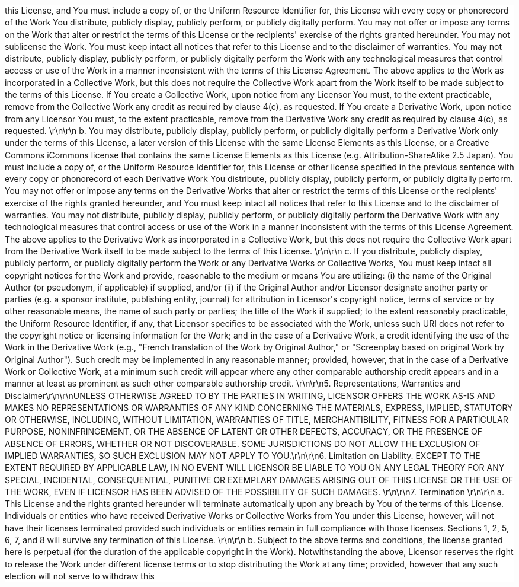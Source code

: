 this License, and You must include a copy of, or the Uniform Resource Identifier for, this License with every copy or phonorecord of the Work You distribute, publicly display, publicly perform, or publicly digitally perform. You may not offer or impose any terms on the Work that alter or restrict the terms of this License or the recipients' exercise of the rights granted hereunder. You may not sublicense the Work. You must keep intact all notices that refer to this License and to the disclaimer of warranties. You may not distribute, publicly display, publicly perform, or publicly digitally perform the Work with any technological measures that control access or use of the Work in a manner inconsistent with the terms of this License Agreement. The above applies to the Work as incorporated in a Collective Work, but this does not require the Collective Work apart from the Work itself to be made subject to the terms of this License. If You create a Collective Work, upon notice from any Licensor You must, to the extent practicable, remove from the Collective Work any credit as required by clause 4(c), as requested. If You create a Derivative Work, upon notice from any Licensor You must, to the extent practicable, remove from the Derivative Work any credit as required by clause 4(c), as requested. \r\n\r\n    b. You may distribute, publicly display, publicly perform, or publicly digitally perform a Derivative Work only under the terms of this License, a later version of this License with the same License Elements as this License, or a Creative Commons iCommons license that contains the same License Elements as this License (e.g. Attribution-ShareAlike 2.5 Japan). You must include a copy of, or the Uniform Resource Identifier for, this License or other license specified in the previous sentence with every copy or phonorecord of each Derivative Work You distribute, publicly display, publicly perform, or publicly digitally perform. You may not offer or impose any terms on the Derivative Works that alter or restrict the terms of this License or the recipients' exercise of the rights granted hereunder, and You must keep intact all notices that refer to this License and to the disclaimer of warranties. You may not distribute, publicly display, publicly perform, or publicly digitally perform the Derivative Work with any technological measures that control access or use of the Work in a manner inconsistent with the terms of this License Agreement. The above applies to the Derivative Work as incorporated in a Collective Work, but this does not require the Collective Work apart from the Derivative Work itself to be made subject to the terms of this License. \r\n\r\n    c. If you distribute, publicly display, publicly perform, or publicly digitally perform the Work or any Derivative Works or Collective Works, You must keep intact all copyright notices for the Work and provide, reasonable to the medium or means You are utilizing: (i) the name of the Original Author (or pseudonym, if applicable) if supplied, and/or (ii) if the Original Author and/or Licensor designate another party or parties (e.g. a sponsor institute, publishing entity, journal) for attribution in Licensor's copyright notice, terms of service or by other reasonable means, the name of such party or parties; the title of the Work if supplied; to the extent reasonably practicable, the Uniform Resource Identifier, if any, that Licensor specifies to be associated with the Work, unless such URI does not refer to the copyright notice or licensing information for the Work; and in the case of a Derivative Work, a credit identifying the use of the Work in the Derivative Work (e.g., \"French translation of the Work by Original Author,\" or \"Screenplay based on original Work by Original Author\"). Such credit may be implemented in any reasonable manner; provided, however, that in the case of a Derivative Work or Collective Work, at a minimum such credit will appear where any other comparable authorship credit appears and in a manner at least as prominent as such other comparable authorship credit. \r\n\r\n5. Representations, Warranties and Disclaimer\r\n\r\nUNLESS OTHERWISE AGREED TO BY THE PARTIES IN WRITING, LICENSOR OFFERS THE WORK AS-IS AND MAKES NO REPRESENTATIONS OR WARRANTIES OF ANY KIND CONCERNING THE MATERIALS, EXPRESS, IMPLIED, STATUTORY OR OTHERWISE, INCLUDING, WITHOUT LIMITATION, WARRANTIES OF TITLE, MERCHANTIBILITY, FITNESS FOR A PARTICULAR PURPOSE, NONINFRINGEMENT, OR THE ABSENCE OF LATENT OR OTHER DEFECTS, ACCURACY, OR THE PRESENCE OF ABSENCE OF ERRORS, WHETHER OR NOT DISCOVERABLE. SOME JURISDICTIONS DO NOT ALLOW THE EXCLUSION OF IMPLIED WARRANTIES, SO SUCH EXCLUSION MAY NOT APPLY TO YOU.\r\n\r\n6. Limitation on Liability. EXCEPT TO THE EXTENT REQUIRED BY APPLICABLE LAW, IN NO EVENT WILL LICENSOR BE LIABLE TO YOU ON ANY LEGAL THEORY FOR ANY SPECIAL, INCIDENTAL, CONSEQUENTIAL, PUNITIVE OR EXEMPLARY DAMAGES ARISING OUT OF THIS LICENSE OR THE USE OF THE WORK, EVEN IF LICENSOR HAS BEEN ADVISED OF THE POSSIBILITY OF SUCH DAMAGES. \r\n\r\n7. Termination \r\n\r\n    a. This License and the rights granted hereunder will terminate automatically upon any breach by You of the terms of this License. Individuals or entities who have received Derivative Works or Collective Works from You under this License, however, will not have their licenses terminated provided such individuals or entities remain in full compliance with those licenses. Sections 1, 2, 5, 6, 7, and 8 will survive any termination of this License. \r\n\r\n    b. Subject to the above terms and conditions, the license granted here is perpetual (for the duration of the applicable copyright in the Work). Notwithstanding the above, Licensor reserves the right to release the Work under different license terms or to stop distributing the Work at any time; provided, however that any such election will not serve to withdraw this